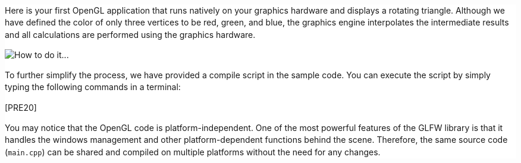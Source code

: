 Here is your first OpenGL application that runs natively on your graphics hardware and displays a rotating triangle. Although we have defined the color of only three vertices to be red, green, and blue, the graphics engine interpolates the intermediate results and all calculations are performed using the graphics hardware.

![How to do it...](img/9727OS_01_18.jpg)

To further simplify the process, we have provided a compile script in the sample code. You can execute the script by simply typing the following commands in a terminal:

[PRE20]

You may notice that the OpenGL code is platform-independent. One of the most powerful features of the GLFW library is that it handles the windows management and other platform-dependent functions behind the scene. Therefore, the same source code (`main.cpp`) can be shared and compiled on multiple platforms without the need for any changes.